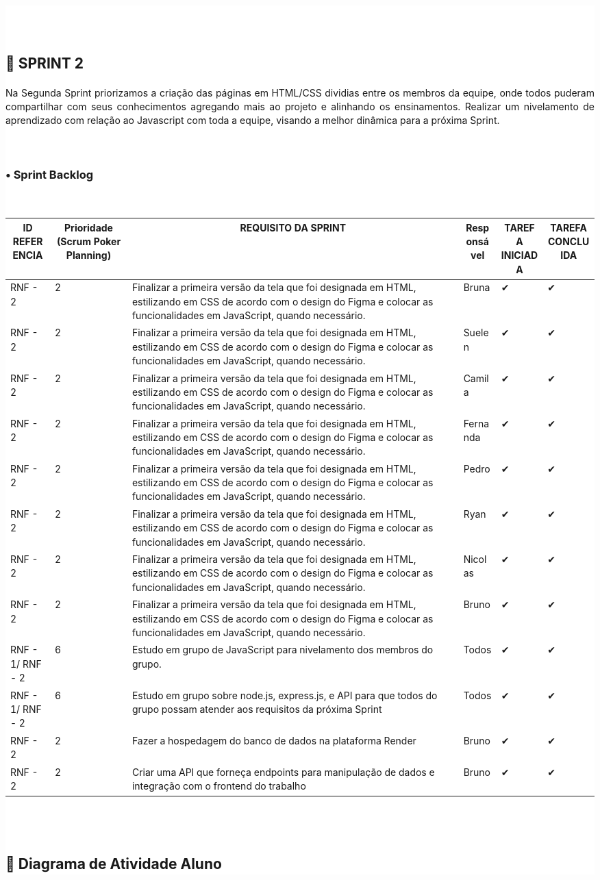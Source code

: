 <br>
<br>
<span id="sprint-2">
 
## :page_with_curl: SPRINT 2 
<p align="justify">Na Segunda Sprint priorizamos a criação das páginas em HTML/CSS dividias entre os membros da equipe, onde todos puderam compartilhar com seus conhecimentos agregando mais ao projeto e alinhando os ensinamentos. Realizar um nivelamento de aprendizado com relação ao Javascript com toda a equipe, visando a melhor dinâmica para a próxima Sprint. </p>

<br>

### • Sprint Backlog
<br>

| ID REFERENCIA | Prioridade (Scrum Poker Planning) | REQUISITO DA SPRINT                                                                                                     | Responsável | TAREFA INICIADA | TAREFA CONCLUIDA |
|---------------|-----------------------------------|--------------------------------------------------------------------------------------------------------------------------|-------------|------------------|-------------------|
|   RNF - 2     | 2 | Finalizar a primeira versão da tela que foi designada em HTML, estilizando em CSS de acordo com o design do Figma e colocar as funcionalidades em JavaScript, quando necessário. | Bruna       |  ✔  | ✔ |
|   RNF - 2     | 2 | Finalizar a primeira versão da tela que foi designada em HTML, estilizando em CSS de acordo com o design do Figma e colocar as funcionalidades em JavaScript, quando necessário. | Suelen      |  ✔  | ✔ |
|   RNF - 2     | 2 | Finalizar a primeira versão da tela que foi designada em HTML, estilizando em CSS de acordo com o design do Figma e colocar as funcionalidades em JavaScript, quando necessário. | Camila      |  ✔  | ✔ |
|   RNF - 2     | 2 | Finalizar a primeira versão da tela que foi designada em HTML, estilizando em CSS de acordo com o design do Figma e colocar as funcionalidades em JavaScript, quando necessário. | Fernanda    |  ✔  | ✔ |
|   RNF - 2     | 2 | Finalizar a primeira versão da tela que foi designada em HTML, estilizando em CSS de acordo com o design do Figma e colocar as funcionalidades em JavaScript, quando necessário. | Pedro       |  ✔  | ✔ |
|   RNF - 2     | 2 | Finalizar a primeira versão da tela que foi designada em HTML, estilizando em CSS de acordo com o design do Figma e colocar as funcionalidades em JavaScript, quando necessário. | Ryan        |  ✔  | ✔ |
|   RNF - 2     | 2 | Finalizar a primeira versão da tela que foi designada em HTML, estilizando em CSS de acordo com o design do Figma e colocar as funcionalidades em JavaScript, quando necessário. | Nicolas     |  ✔  | ✔ |
|   RNF - 2     | 2 | Finalizar a primeira versão da tela que foi designada em HTML, estilizando em CSS de acordo com o design do Figma e colocar as funcionalidades em JavaScript, quando necessário. | Bruno       |  ✔  | ✔ |
|   RNF - 1/ RNF - 2    | 6 | Estudo em grupo de JavaScript para nivelamento dos membros do grupo.       | Todos       |  ✔  | ✔ |
|   RNF - 1/ RNF - 2    | 6 | Estudo em grupo sobre node.js, express.js, e API para que todos do grupo possam atender aos requisitos da próxima Sprint | Todos       |   ✔  | ✔ |
|   RNF - 2     | 2 | Fazer a hospedagem do banco de dados na plataforma Render | Bruno       |  ✔  | ✔ |
|   RNF - 2     | 2 | Criar uma API que forneça endpoints para manipulação de dados e integração com o frontend do trabalho  | Bruno      |  ✔  | ✔ |

<br>
<br>

## 📕 Diagrama de Atividade Aluno
